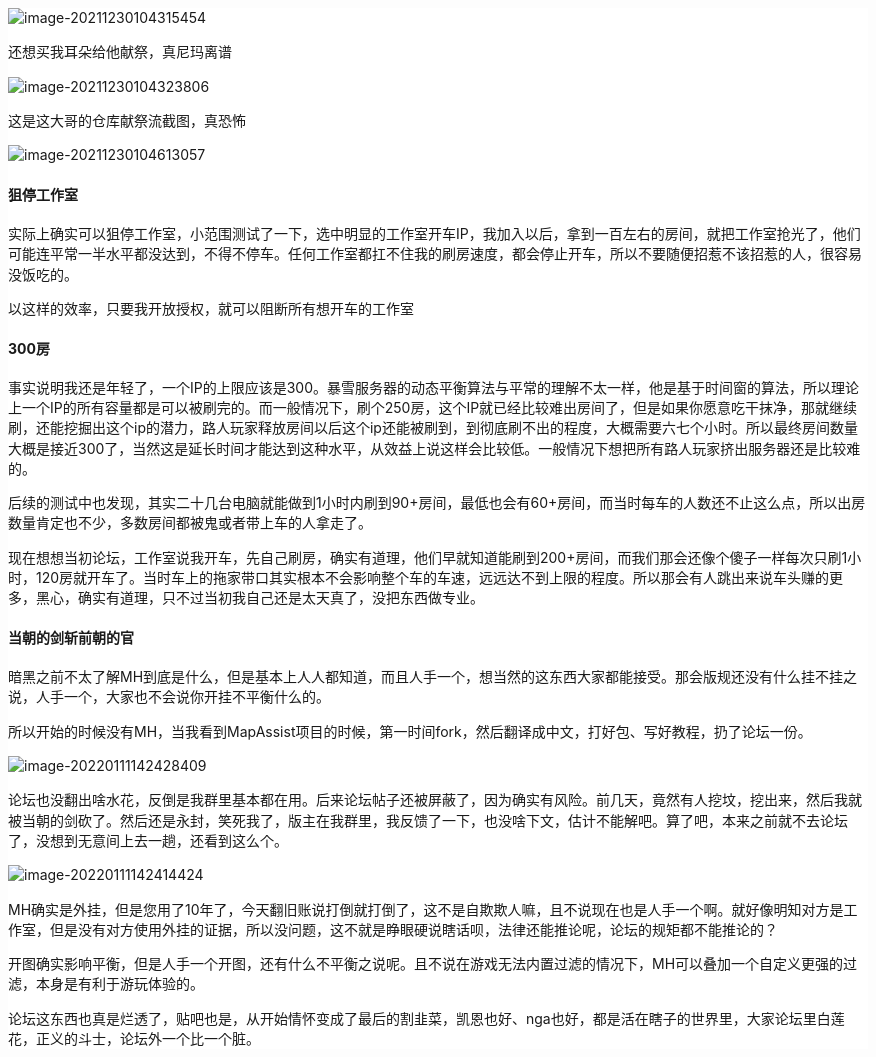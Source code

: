 ![image-20211230104315454](https://s2.loli.net/2021/12/30/NUjCE8KtPdS2qXB.png)



还想买我耳朵给他献祭，真尼玛离谱

![image-20211230104323806](https://s2.loli.net/2021/12/30/dZGcDhkftaC6O19.png)

这是这大哥的仓库献祭流截图，真恐怖

![image-20211230104613057](https://s2.loli.net/2021/12/30/JqbNSKoWRDz4rf8.png)



#### 狙停工作室

实际上确实可以狙停工作室，小范围测试了一下，选中明显的工作室开车IP，我加入以后，拿到一百左右的房间，就把工作室抢光了，他们可能连平常一半水平都没达到，不得不停车。任何工作室都扛不住我的刷房速度，都会停止开车，所以不要随便招惹不该招惹的人，很容易没饭吃的。

<iframe src="//player.bilibili.com/player.html?aid=592675567&bvid=BV1Xq4y1m75G&cid=471674586&page=1" scrolling="no" border="0" frameborder="no" framespacing="0" allowfullscreen="true" width=720 height=640> </iframe>

以这样的效率，只要我开放授权，就可以阻断所有想开车的工作室



#### 300房

事实说明我还是年轻了，一个IP的上限应该是300。暴雪服务器的动态平衡算法与平常的理解不太一样，他是基于时间窗的算法，所以理论上一个IP的所有容量都是可以被刷完的。而一般情况下，刷个250房，这个IP就已经比较难出房间了，但是如果你愿意吃干抹净，那就继续刷，还能挖掘出这个ip的潜力，路人玩家释放房间以后这个ip还能被刷到，到彻底刷不出的程度，大概需要六七个小时。所以最终房间数量大概是接近300了，当然这是延长时间才能达到这种水平，从效益上说这样会比较低。一般情况下想把所有路人玩家挤出服务器还是比较难的。

后续的测试中也发现，其实二十几台电脑就能做到1小时内刷到90+房间，最低也会有60+房间，而当时每车的人数还不止这么点，所以出房数量肯定也不少，多数房间都被鬼或者带上车的人拿走了。

现在想想当初论坛，工作室说我开车，先自己刷房，确实有道理，他们早就知道能刷到200+房间，而我们那会还像个傻子一样每次只刷1小时，120房就开车了。当时车上的拖家带口其实根本不会影响整个车的车速，远远达不到上限的程度。所以那会有人跳出来说车头赚的更多，黑心，确实有道理，只不过当初我自己还是太天真了，没把东西做专业。



#### 当朝的剑斩前朝的官

暗黑之前不太了解MH到底是什么，但是基本上人人都知道，而且人手一个，想当然的这东西大家都能接受。那会版规还没有什么挂不挂之说，人手一个，大家也不会说你开挂不平衡什么的。

所以开始的时候没有MH，当我看到MapAssist项目的时候，第一时间fork，然后翻译成中文，打好包、写好教程，扔了论坛一份。

![image-20220111142428409](https://s2.loli.net/2022/01/11/h9kwbRFquAsylQe.png)

论坛也没翻出啥水花，反倒是我群里基本都在用。后来论坛帖子还被屏蔽了，因为确实有风险。前几天，竟然有人挖坟，挖出来，然后我就被当朝的剑砍了。然后还是永封，笑死我了，版主在我群里，我反馈了一下，也没啥下文，估计不能解吧。算了吧，本来之前就不去论坛了，没想到无意间上去一趟，还看到这么个。

![image-20220111142414424](https://s2.loli.net/2022/01/11/dEfxYTUsHyWeCzS.png)

MH确实是外挂，但是您用了10年了，今天翻旧账说打倒就打倒了，这不是自欺欺人嘛，且不说现在也是人手一个啊。就好像明知对方是工作室，但是没有对方使用外挂的证据，所以没问题，这不就是睁眼硬说瞎话呗，法律还能推论呢，论坛的规矩都不能推论的？

开图确实影响平衡，但是人手一个开图，还有什么不平衡之说呢。且不说在游戏无法内置过滤的情况下，MH可以叠加一个自定义更强的过滤，本身是有利于游玩体验的。

论坛这东西也真是烂透了，贴吧也是，从开始情怀变成了最后的割韭菜，凯恩也好、nga也好，都是活在瞎子的世界里，大家论坛里白莲花，正义的斗士，论坛外一个比一个脏。
